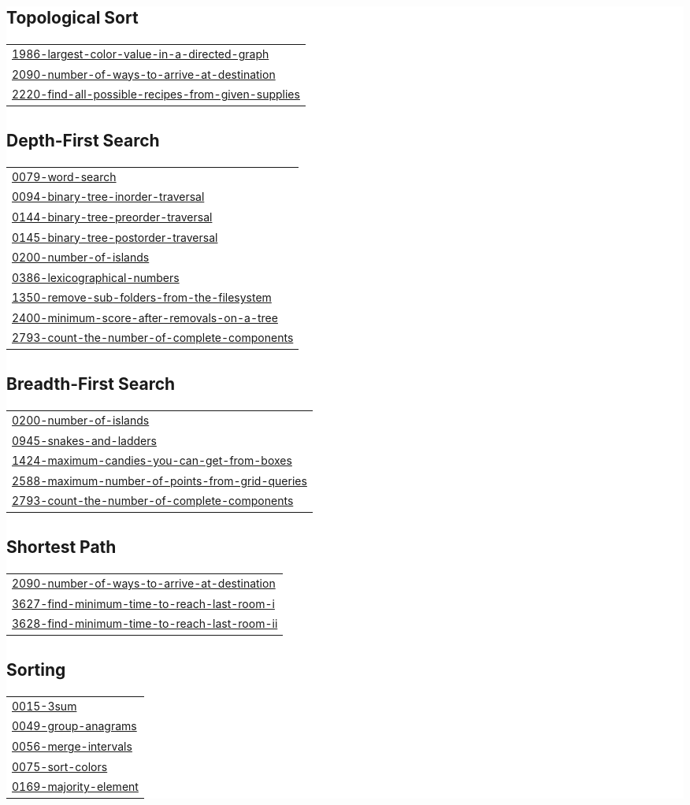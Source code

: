## Topological Sort
|  |
| ------- |
| [1986-largest-color-value-in-a-directed-graph](https://github.com/muzammilkarimi/leetcode_problems/tree/master/1986-largest-color-value-in-a-directed-graph) |
| [2090-number-of-ways-to-arrive-at-destination](https://github.com/muzammilkarimi/leetcode_problems/tree/master/2090-number-of-ways-to-arrive-at-destination) |
| [2220-find-all-possible-recipes-from-given-supplies](https://github.com/muzammilkarimi/leetcode_problems/tree/master/2220-find-all-possible-recipes-from-given-supplies) |
## Depth-First Search
|  |
| ------- |
| [0079-word-search](https://github.com/muzammilkarimi/leetcode_problems/tree/master/0079-word-search) |
| [0094-binary-tree-inorder-traversal](https://github.com/muzammilkarimi/leetcode_problems/tree/master/0094-binary-tree-inorder-traversal) |
| [0144-binary-tree-preorder-traversal](https://github.com/muzammilkarimi/leetcode_problems/tree/master/0144-binary-tree-preorder-traversal) |
| [0145-binary-tree-postorder-traversal](https://github.com/muzammilkarimi/leetcode_problems/tree/master/0145-binary-tree-postorder-traversal) |
| [0200-number-of-islands](https://github.com/muzammilkarimi/leetcode_problems/tree/master/0200-number-of-islands) |
| [0386-lexicographical-numbers](https://github.com/muzammilkarimi/leetcode_problems/tree/master/0386-lexicographical-numbers) |
| [1350-remove-sub-folders-from-the-filesystem](https://github.com/muzammilkarimi/leetcode_problems/tree/master/1350-remove-sub-folders-from-the-filesystem) |
| [2400-minimum-score-after-removals-on-a-tree](https://github.com/muzammilkarimi/leetcode_problems/tree/master/2400-minimum-score-after-removals-on-a-tree) |
| [2793-count-the-number-of-complete-components](https://github.com/muzammilkarimi/leetcode_problems/tree/master/2793-count-the-number-of-complete-components) |
## Breadth-First Search
|  |
| ------- |
| [0200-number-of-islands](https://github.com/muzammilkarimi/leetcode_problems/tree/master/0200-number-of-islands) |
| [0945-snakes-and-ladders](https://github.com/muzammilkarimi/leetcode_problems/tree/master/0945-snakes-and-ladders) |
| [1424-maximum-candies-you-can-get-from-boxes](https://github.com/muzammilkarimi/leetcode_problems/tree/master/1424-maximum-candies-you-can-get-from-boxes) |
| [2588-maximum-number-of-points-from-grid-queries](https://github.com/muzammilkarimi/leetcode_problems/tree/master/2588-maximum-number-of-points-from-grid-queries) |
| [2793-count-the-number-of-complete-components](https://github.com/muzammilkarimi/leetcode_problems/tree/master/2793-count-the-number-of-complete-components) |
## Shortest Path
|  |
| ------- |
| [2090-number-of-ways-to-arrive-at-destination](https://github.com/muzammilkarimi/leetcode_problems/tree/master/2090-number-of-ways-to-arrive-at-destination) |
| [3627-find-minimum-time-to-reach-last-room-i](https://github.com/muzammilkarimi/leetcode_problems/tree/master/3627-find-minimum-time-to-reach-last-room-i) |
| [3628-find-minimum-time-to-reach-last-room-ii](https://github.com/muzammilkarimi/leetcode_problems/tree/master/3628-find-minimum-time-to-reach-last-room-ii) |
## Sorting
|  |
| ------- |
| [0015-3sum](https://github.com/muzammilkarimi/leetcode_problems/tree/master/0015-3sum) |
| [0049-group-anagrams](https://github.com/muzammilkarimi/leetcode_problems/tree/master/0049-group-anagrams) |
| [0056-merge-intervals](https://github.com/muzammilkarimi/leetcode_problems/tree/master/0056-merge-intervals) |
| [0075-sort-colors](https://github.com/muzammilkarimi/leetcode_problems/tree/master/0075-sort-colors) |
| [0169-majority-element](https://github.com/muzammilkarimi/leetcode_problems/tree/master/0169-majority-element) |